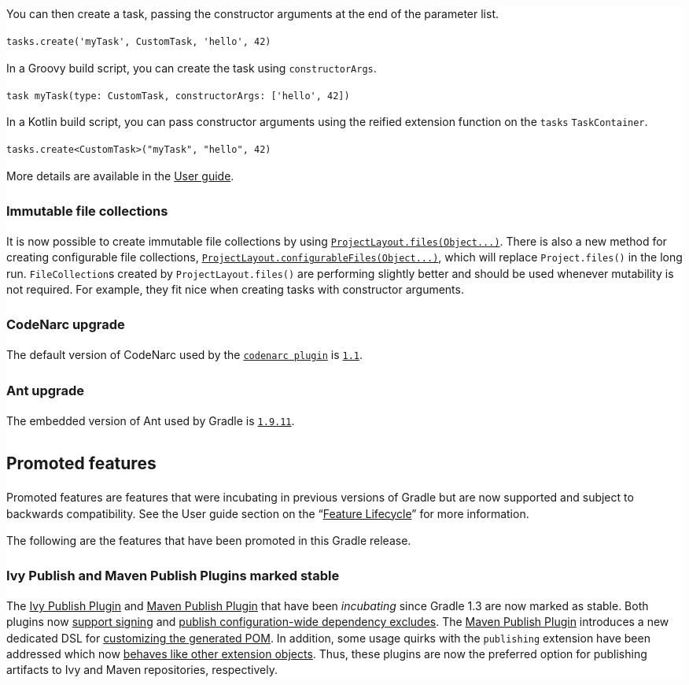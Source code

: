 You can then create a task, passing the constructor arguments at the end of the parameter list.

    tasks.create('myTask', CustomTask, 'hello', 42)

In a Groovy build script, you can create the task using `constructorArgs`.

    task myTask(type: CustomTask, constructorArgs: ['hello', 42])

In a Kotlin build script, you can pass constructor arguments using the reified extension function on the `tasks` `TaskContainer`.

    tasks.create<CustomTask>("myTask", "hello", 42)

More details are available in the [User guide](userguide/more_about_tasks.html#sec:passing_arguments_to_a_task_constructor).

### Immutable file collections

It is now possible to create immutable file collections by using [`ProjectLayout.files(Object...)`](javadoc/org/gradle/api/file/ProjectLayout.html#files-java.lang.Object...-).
There is also a new method for creating configurable file collections, [`ProjectLayout.configurableFiles(Object...)`](javadoc/org/gradle/api/file/ProjectLayout.html#configurableFiles-java.lang.Object...-), which will replace `Project.files()` in the long run.
`FileCollection`s created by `ProjectLayout.files()` are performing slightly better and should be used whenever mutability is not required.
For example, they fit nice when creating tasks with constructor arguments.

### CodeNarc upgrade

The default version of CodeNarc used by the [`codenarc plugin`](userguide/codenarc_plugin.html) is [`1.1`](https://github.com/CodeNarc/CodeNarc/blob/master/CHANGELOG.md#version-11-jan-2018).

### Ant upgrade

The embedded version of Ant used by Gradle is [`1.9.11`](https://archive.apache.org/dist/ant/RELEASE-NOTES-1.9.11.html).

## Promoted features

Promoted features are features that were incubating in previous versions of Gradle but are now supported and subject to backwards compatibility.
See the User guide section on the “[Feature Lifecycle](userguide/feature_lifecycle.html)” for more information.

The following are the features that have been promoted in this Gradle release.

### Ivy Publish and Maven Publish Plugins marked stable

The [Ivy Publish Plugin](userguide/publishing_ivy.html) and [Maven Publish Plugin](userguide/publishing_maven.html) that have been _incubating_ since Gradle 1.3 are now marked as stable. Both plugins now [support signing](#signing-publications) and [publish configuration-wide dependency excludes](#configuration-wide-dependency-excludes-are-now-published). The [Maven Publish Plugin](userguide/publishing_maven.html) introduces a new dedicated DSL for [customizing the generated POM](#customizing-the-generated-pom). In addition, some usage quirks with the `publishing` extension have been addressed which now [behaves like other extension objects](https://github.com/gradle/gradle/issues/4945). Thus, these plugins are now the preferred option for publishing artifacts to Ivy and Maven repositories, respectively.
